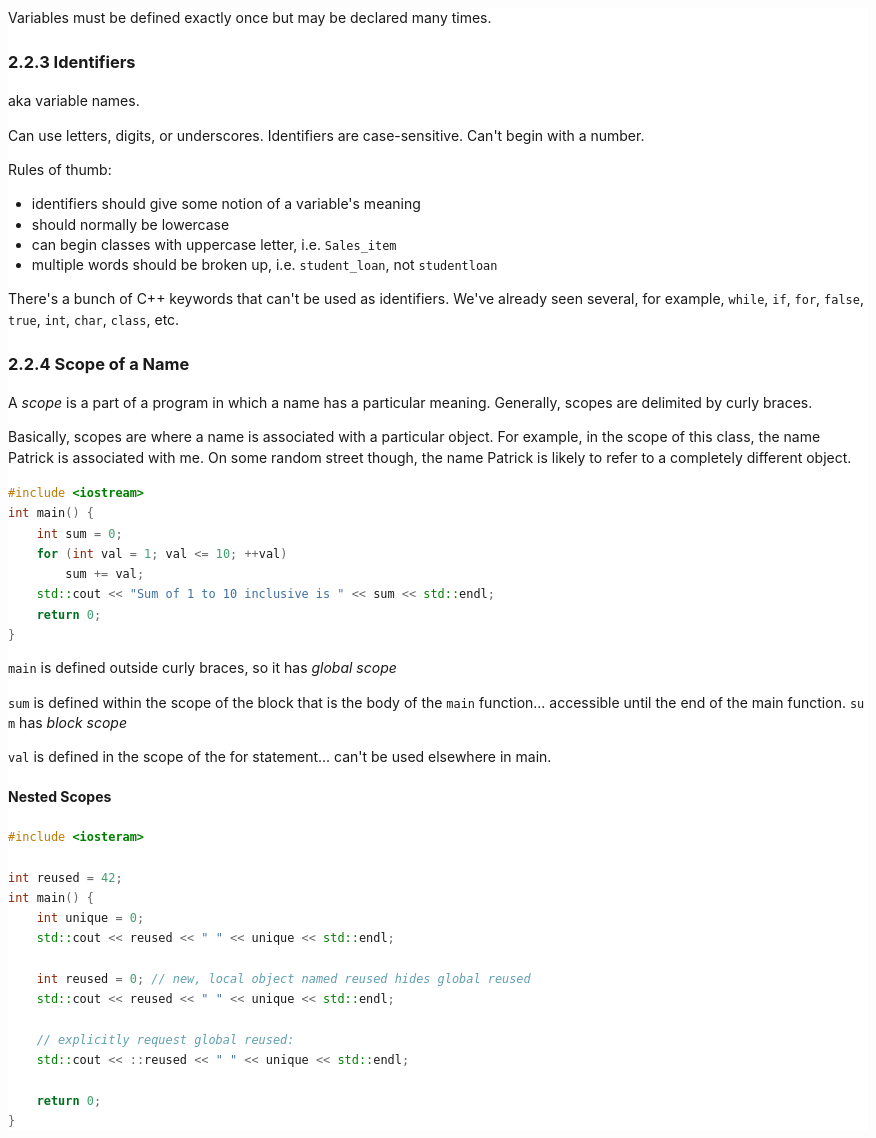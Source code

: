 Variables must be defined exactly once but may be declared many times.

### 2.2.3 Identifiers
aka variable names.

Can use letters, digits, or underscores. Identifiers are case-sensitive. Can't begin with a number.

Rules of thumb:
- identifiers should give some notion of a variable's meaning
- should normally be lowercase
- can begin classes with uppercase letter, i.e. `Sales_item`
- multiple words should be broken up, i.e. `student_loan`, not `studentloan`

There's a bunch of C++ keywords that can't be used as identifiers.
We've already seen several, for example, `while`, `if`, `for`, `false`, `true`, `int`, `char`, `class`, etc.

### 2.2.4 Scope of a Name
A *scope* is a part of a program in which a name has a particular meaning.
Generally, scopes are delimited by curly braces.

Basically, scopes are where a name is associated with a particular object.
For example, in the scope of this class, the name Patrick is associated with me.
On some random street though, the name Patrick is likely to refer to a completely different object.

```C++
#include <iostream>
int main() {
	int sum = 0;
	for (int val = 1; val <= 10; ++val)
		sum += val;
	std::cout << "Sum of 1 to 10 inclusive is " << sum << std::endl;
	return 0;
}
```
`main` is defined outside curly braces, so it has *global scope*

`sum` is defined within the scope of the block that is the body of the `main` function... accessible until the end of the main function. `sum` has *block scope*

`val` is defined in the scope of the for statement... can't be used elsewhere in main.

#### Nested Scopes
```C++
#include <iosteram>

int reused = 42;
int main() {
	int unique = 0;
	std::cout << reused << " " << unique << std::endl;

	int reused = 0; // new, local object named reused hides global reused
	std::cout << reused << " " << unique << std::endl;

	// explicitly request global reused:
	std::cout << ::reused << " " << unique << std::endl;

	return 0;
}
```
